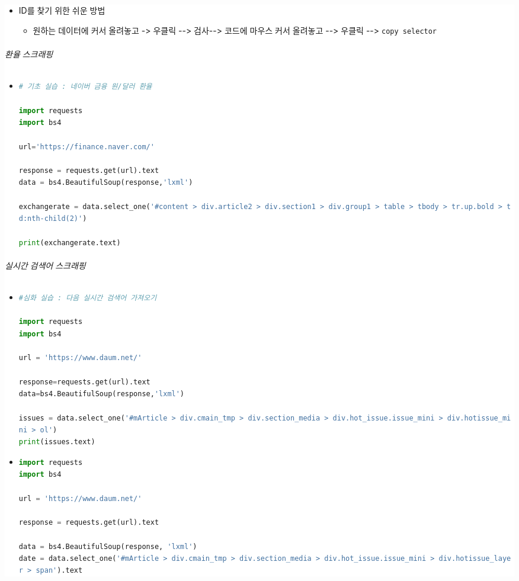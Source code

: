 * ID를 찾기 위한 쉬운 방법

  * 원하는 데이터에 커서 올려놓고 -> 우클릭 --> 검사--> 코드에 마우스 커서 올려놓고 --> 우클릭 --> `copy selector`

    

###### 환율 스크래핑

* ```python
  # 기초 실습 : 네이버 금융 원/달러 환율
  
  import requests
  import bs4
  
  url='https://finance.naver.com/'
  
  response = requests.get(url).text
  data = bs4.BeautifulSoup(response,'lxml')
  
  exchangerate = data.select_one('#content > div.article2 > div.section1 > div.group1 > table > tbody > tr.up.bold > td:nth-child(2)')
  
  print(exchangerate.text)
  ```

  

###### 실시간 검색어 스크래핑

* ```python
  #심화 실습 : 다음 실시간 검색어 가져오기
  
  import requests
  import bs4
  
  url = 'https://www.daum.net/'
  
  response=requests.get(url).text
  data=bs4.BeautifulSoup(response,'lxml')
  
  issues = data.select_one('#mArticle > div.cmain_tmp > div.section_media > div.hot_issue.issue_mini > div.hotissue_mini > ol')
  print(issues.text)
  ```

* ```python
  import requests
  import bs4
  
  url = 'https://www.daum.net/'
  
  response = requests.get(url).text
  
  data = bs4.BeautifulSoup(response, 'lxml')
  date = data.select_one('#mArticle > div.cmain_tmp > div.section_media > div.hot_issue.issue_mini > div.hotissue_layer > span').text
  